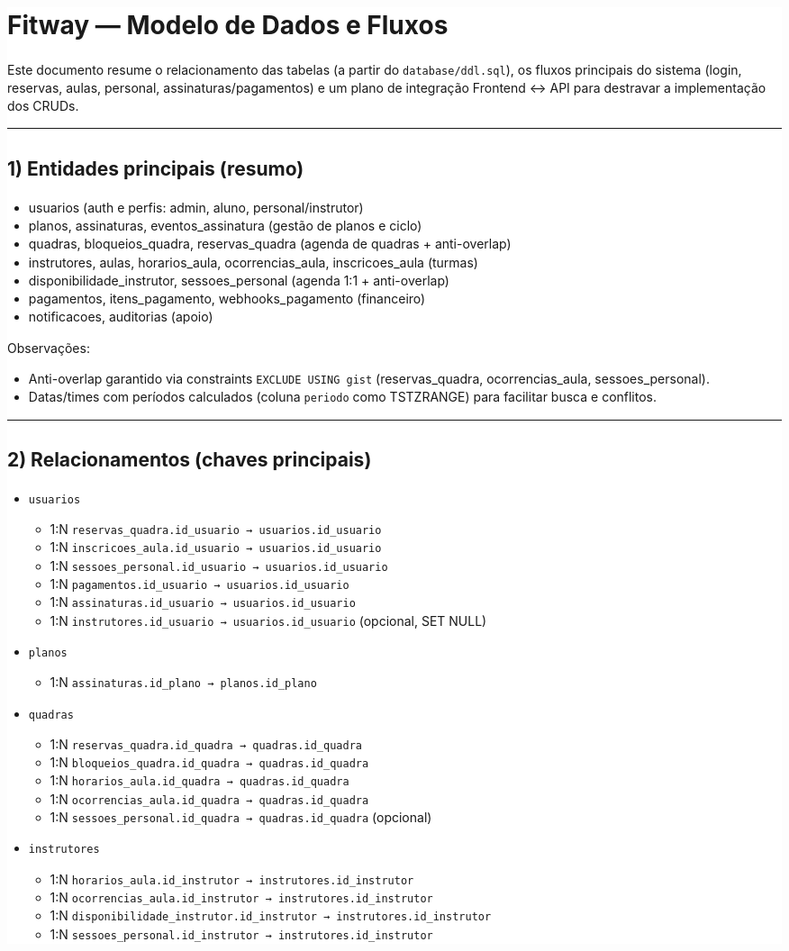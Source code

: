 # Fitway — Modelo de Dados e Fluxos

Este documento resume o relacionamento das tabelas (a partir do `database/ddl.sql`), os fluxos principais do sistema (login, reservas, aulas, personal, assinaturas/pagamentos) e um plano de integração Frontend ↔ API para destravar a implementação dos CRUDs.

---

## 1) Entidades principais (resumo)

- usuarios (auth e perfis: admin, aluno, personal/instrutor)
- planos, assinaturas, eventos_assinatura (gestão de planos e ciclo)
- quadras, bloqueios_quadra, reservas_quadra (agenda de quadras + anti-overlap)
- instrutores, aulas, horarios_aula, ocorrencias_aula, inscricoes_aula (turmas)
- disponibilidade_instrutor, sessoes_personal (agenda 1:1 + anti-overlap)
- pagamentos, itens_pagamento, webhooks_pagamento (financeiro)
- notificacoes, auditorias (apoio)

Observações:

- Anti-overlap garantido via constraints `EXCLUDE USING gist` (reservas_quadra, ocorrencias_aula, sessoes_personal).
- Datas/times com períodos calculados (coluna `periodo` como TSTZRANGE) para facilitar busca e conflitos.

---

## 2) Relacionamentos (chaves principais)

- `usuarios`
  - 1:N `reservas_quadra.id_usuario → usuarios.id_usuario`
  - 1:N `inscricoes_aula.id_usuario → usuarios.id_usuario`
  - 1:N `sessoes_personal.id_usuario → usuarios.id_usuario`
  - 1:N `pagamentos.id_usuario → usuarios.id_usuario`
  - 1:N `assinaturas.id_usuario → usuarios.id_usuario`
  - 1:N `instrutores.id_usuario → usuarios.id_usuario` (opcional, SET NULL)

- `planos`
  - 1:N `assinaturas.id_plano → planos.id_plano`

- `quadras`
  - 1:N `reservas_quadra.id_quadra → quadras.id_quadra`
  - 1:N `bloqueios_quadra.id_quadra → quadras.id_quadra`
  - 1:N `horarios_aula.id_quadra → quadras.id_quadra`
  - 1:N `ocorrencias_aula.id_quadra → quadras.id_quadra`
  - 1:N `sessoes_personal.id_quadra → quadras.id_quadra` (opcional)

- `instrutores`
  - 1:N `horarios_aula.id_instrutor → instrutores.id_instrutor`
  - 1:N `ocorrencias_aula.id_instrutor → instrutores.id_instrutor`
  - 1:N `disponibilidade_instrutor.id_instrutor → instrutores.id_instrutor`
  - 1:N `sessoes_personal.id_instrutor → instrutores.id_instrutor`
